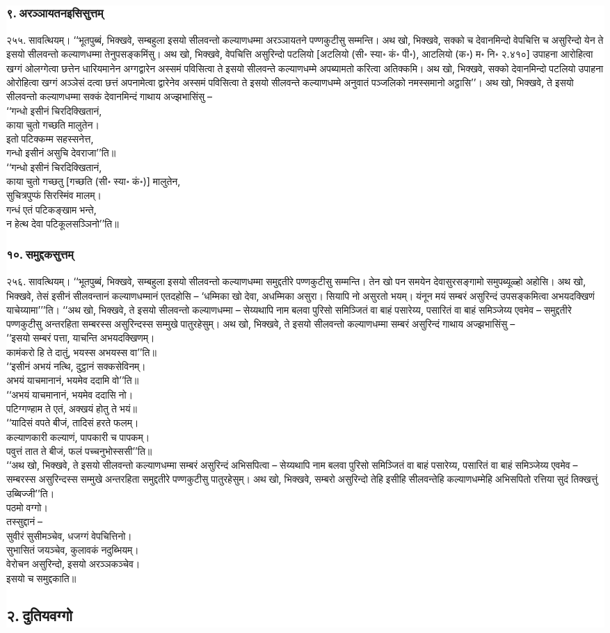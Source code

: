 
### ९. अरञ्ञायतनइसिसुत्तम्

२५५. सावत्थियम्। ‘‘भूतपुब्बं, भिक्खवे, सम्बहुला इसयो सीलवन्तो कल्याणधम्मा अरञ्ञायतने पण्णकुटीसु सम्मन्ति। अथ खो, भिक्खवे, सक्को च देवानमिन्दो वेपचित्ति च असुरिन्दो येन ते इसयो सीलवन्तो कल्याणधम्मा तेनुपसङ्कमिंसु। अथ खो, भिक्खवे, वेपचित्ति असुरिन्दो पटलियो [अटलियो (सी॰ स्या॰ कं॰ पी॰), आटलियो (क॰) म॰ नि॰ २.४१०] उपाहना आरोहित्वा खग्गं ओलग्गेत्वा छत्तेन धारियमानेन अग्गद्वारेन अस्समं पविसित्वा ते इसयो सीलवन्ते कल्याणधम्मे अपब्यामतो करित्वा अतिक्कमि। अथ खो, भिक्खवे, सक्को देवानमिन्दो पटलियो उपाहना ओरोहित्वा खग्गं अञ्ञेसं दत्वा छत्तं अपनामेत्वा द्वारेनेव अस्समं पविसित्वा ते इसयो सीलवन्ते कल्याणधम्मे अनुवातं पञ्जलिको नमस्समानो अट्ठासि’’। अथ खो, भिक्खवे, ते इसयो सीलवन्तो कल्याणधम्मा सक्कं देवानमिन्दं गाथाय अज्झभासिंसु –  
‘‘गन्धो इसीनं चिरदिक्खितानं,  
काया चुतो गच्छति मालुतेन।  
इतो पटिक्कम्म सहस्सनेत्त,  
गन्धो इसीनं असुचि देवराजा’’ति॥  
‘‘गन्धो इसीनं चिरदिक्खितानं,  
काया चुतो गच्छतु [गच्छति (सी॰ स्या॰ कं॰)] मालुतेन,  
सुचित्रपुप्फं सिरस्मिंव मालम्।  
गन्धं एतं पटिकङ्खाम भन्ते,  
न हेत्थ देवा पटिकूलसञ्ञिनो’’ति॥  


### १०. समुद्दकसुत्तम्

२५६. सावत्थियम्। ‘‘भूतपुब्बं, भिक्खवे, सम्बहुला इसयो सीलवन्तो कल्याणधम्मा समुद्दतीरे पण्णकुटीसु सम्मन्ति। तेन खो पन समयेन देवासुरसङ्गामो समुपब्यूळ्हो अहोसि। अथ खो, भिक्खवे, तेसं इसीनं सीलवन्तानं कल्याणधम्मानं एतदहोसि – ‘धम्मिका खो देवा, अधम्मिका असुरा। सियापि नो असुरतो भयम्। यंनून मयं सम्बरं असुरिन्दं उपसङ्कमित्वा अभयदक्खिणं याचेय्यामा’’’ति। ‘‘अथ खो, भिक्खवे, ते इसयो सीलवन्तो कल्याणधम्मा – सेय्यथापि नाम बलवा पुरिसो समिञ्जितं वा बाहं पसारेय्य, पसारितं वा बाहं समिञ्जेय्य एवमेव – समुद्दतीरे पण्णकुटीसु अन्तरहिता सम्बरस्स असुरिन्दस्स सम्मुखे पातुरहेसुम्। अथ खो, भिक्खवे, ते इसयो सीलवन्तो कल्याणधम्मा सम्बरं असुरिन्दं गाथाय अज्झभासिंसु –  
‘‘इसयो सम्बरं पत्ता, याचन्ति अभयदक्खिणम्।  
कामंकरो हि ते दातुं, भयस्स अभयस्स वा’’ति॥  
‘‘इसीनं अभयं नत्थि, दुट्ठानं सक्कसेविनम्।  
अभयं याचमानानं, भयमेव ददामि वो’’ति॥  
‘‘अभयं याचमानानं, भयमेव ददासि नो।  
पटिग्गण्हाम ते एतं, अक्खयं होतु ते भयं॥  
‘‘यादिसं वपते बीजं, तादिसं हरते फलम्।  
कल्याणकारी कल्याणं, पापकारी च पापकम्।  
पवुत्तं तात ते बीजं, फलं पच्चनुभोस्ससी’’ति॥  
‘‘अथ खो, भिक्खवे, ते इसयो सीलवन्तो कल्याणधम्मा सम्बरं असुरिन्दं अभिसपित्वा – सेय्यथापि नाम बलवा पुरिसो समिञ्जितं वा बाहं पसारेय्य, पसारितं वा बाहं समिञ्जेय्य एवमेव – सम्बरस्स असुरिन्दस्स सम्मुखे अन्तरहिता समुद्दतीरे पण्णकुटीसु पातुरहेसुम्। अथ खो, भिक्खवे, सम्बरो असुरिन्दो तेहि इसीहि सीलवन्तेहि कल्याणधम्मेहि अभिसपितो रत्तिया सुदं तिक्खत्तुं उब्बिज्जी’’ति।  
पठमो वग्गो।  
तस्सुद्दानं –  
सुवीरं सुसीमञ्चेव, धजग्गं वेपचित्तिनो।  
सुभासितं जयञ्चेव, कुलावकं नदुब्भियम्।  
वेरोचन असुरिन्दो, इसयो अरञ्ञकञ्चेव।  
इसयो च समुद्दकाति॥  
## २. दुतियवग्गो  
